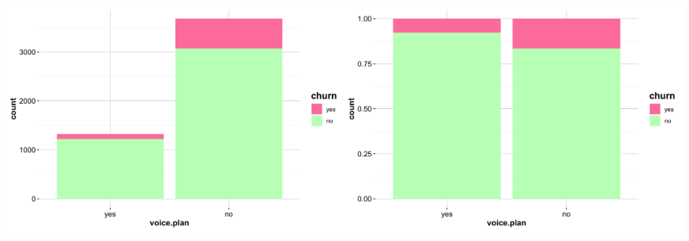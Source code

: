 <img src="5_Statistics_files/figure-html/unnamed-chunk-10-1.png" width="50%" /><img src="5_Statistics_files/figure-html/unnamed-chunk-10-2.png" width="50%" />
